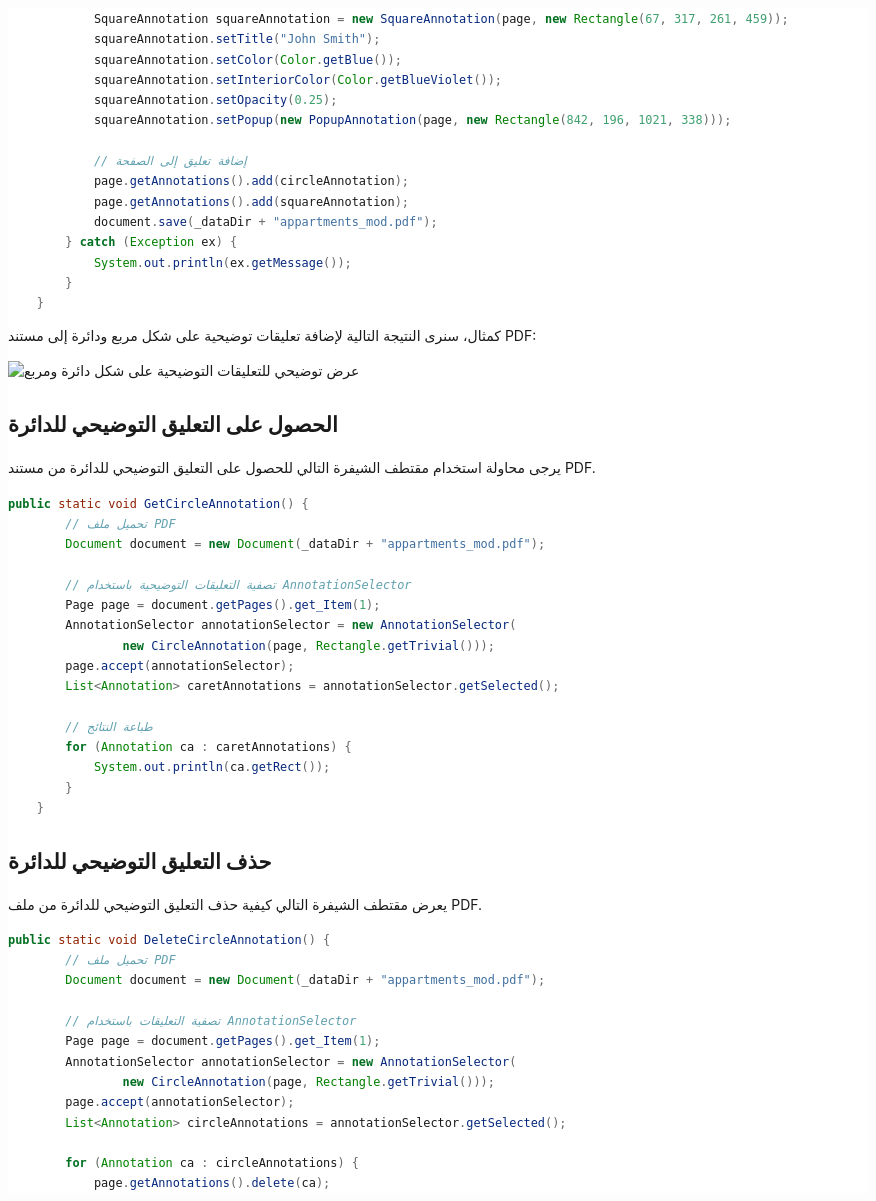 ```java
            SquareAnnotation squareAnnotation = new SquareAnnotation(page, new Rectangle(67, 317, 261, 459));
            squareAnnotation.setTitle("John Smith");
            squareAnnotation.setColor(Color.getBlue());
            squareAnnotation.setInteriorColor(Color.getBlueViolet());
            squareAnnotation.setOpacity(0.25);
            squareAnnotation.setPopup(new PopupAnnotation(page, new Rectangle(842, 196, 1021, 338)));

            // إضافة تعليق إلى الصفحة
            page.getAnnotations().add(circleAnnotation);
            page.getAnnotations().add(squareAnnotation);
            document.save(_dataDir + "appartments_mod.pdf");
        } catch (Exception ex) {
            System.out.println(ex.getMessage());
        }
    }
```


كمثال، سنرى النتيجة التالية لإضافة تعليقات توضيحية على شكل مربع ودائرة إلى مستند PDF:

![عرض توضيحي للتعليقات التوضيحية على شكل دائرة ومربع](circle_demo.png)

## الحصول على التعليق التوضيحي للدائرة

يرجى محاولة استخدام مقتطف الشيفرة التالي للحصول على التعليق التوضيحي للدائرة من مستند PDF.

```java
public static void GetCircleAnnotation() {
        // تحميل ملف PDF
        Document document = new Document(_dataDir + "appartments_mod.pdf");

        // تصفية التعليقات التوضيحية باستخدام AnnotationSelector
        Page page = document.getPages().get_Item(1);
        AnnotationSelector annotationSelector = new AnnotationSelector(
                new CircleAnnotation(page, Rectangle.getTrivial()));
        page.accept(annotationSelector);
        List<Annotation> caretAnnotations = annotationSelector.getSelected();

        // طباعة النتائج
        for (Annotation ca : caretAnnotations) {
            System.out.println(ca.getRect());
        }
    }
```

## حذف التعليق التوضيحي للدائرة

يعرض مقتطف الشيفرة التالي كيفية حذف التعليق التوضيحي للدائرة من ملف PDF.

```java
public static void DeleteCircleAnnotation() {
        // تحميل ملف PDF
        Document document = new Document(_dataDir + "appartments_mod.pdf");

        // تصفية التعليقات باستخدام AnnotationSelector
        Page page = document.getPages().get_Item(1);
        AnnotationSelector annotationSelector = new AnnotationSelector(
                new CircleAnnotation(page, Rectangle.getTrivial()));
        page.accept(annotationSelector);
        List<Annotation> circleAnnotations = annotationSelector.getSelected();

        for (Annotation ca : circleAnnotations) {
            page.getAnnotations().delete(ca);
```